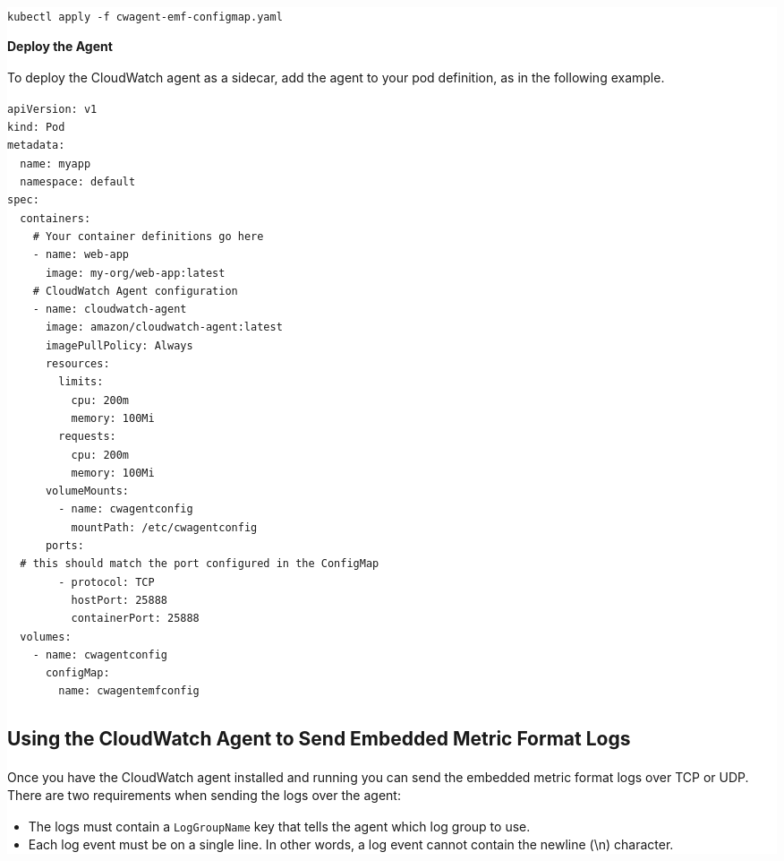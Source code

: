 ```
kubectl apply -f cwagent-emf-configmap.yaml
```

**Deploy the Agent**

To deploy the CloudWatch agent as a sidecar, add the agent to your pod definition, as in the following example\.

```
apiVersion: v1
kind: Pod
metadata:
  name: myapp
  namespace: default
spec:
  containers:
    # Your container definitions go here
    - name: web-app
      image: my-org/web-app:latest
    # CloudWatch Agent configuration
    - name: cloudwatch-agent
      image: amazon/cloudwatch-agent:latest
      imagePullPolicy: Always
      resources:
        limits:
          cpu: 200m
          memory: 100Mi
        requests:
          cpu: 200m
          memory: 100Mi
      volumeMounts:
        - name: cwagentconfig
          mountPath: /etc/cwagentconfig
      ports:
  # this should match the port configured in the ConfigMap
        - protocol: TCP
          hostPort: 25888
          containerPort: 25888
  volumes:
    - name: cwagentconfig
      configMap:
        name: cwagentemfconfig
```

## Using the CloudWatch Agent to Send Embedded Metric Format Logs<a name="CloudWatch_Embedded_Metric_Format_Generation_CloudWatch_Agent_Send_Logs"></a>

Once you have the CloudWatch agent installed and running you can send the embedded metric format logs over TCP or UDP\. There are two requirements when sending the logs over the agent:
+ The logs must contain a `LogGroupName` key that tells the agent which log group to use\.
+ Each log event must be on a single line\. In other words, a log event cannot contain the newline \(\\n\) character\.
